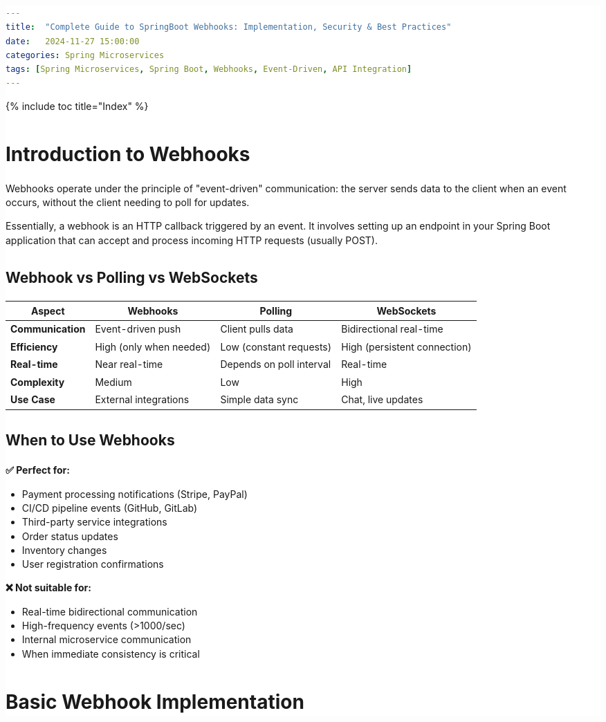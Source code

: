 ```yaml
---
title:  "Complete Guide to SpringBoot Webhooks: Implementation, Security & Best Practices"
date:   2024-11-27 15:00:00
categories: Spring Microservices
tags: [Spring Microservices, Spring Boot, Webhooks, Event-Driven, API Integration]
---
```


{% include toc title="Index" %}

# Introduction to Webhooks

Webhooks operate under the principle of "event-driven" communication: the server sends data to the client when an event occurs, without the client needing to poll for updates.

Essentially, a webhook is an HTTP callback triggered by an event. It involves setting up an endpoint in your Spring Boot application that can accept and process incoming HTTP requests (usually POST).

## Webhook vs Polling vs WebSockets

| Aspect | Webhooks | Polling | WebSockets |
|--------|----------|---------|------------|
| **Communication** | Event-driven push | Client pulls data | Bidirectional real-time |
| **Efficiency** | High (only when needed) | Low (constant requests) | High (persistent connection) |
| **Real-time** | Near real-time | Depends on poll interval | Real-time |
| **Complexity** | Medium | Low | High |
| **Use Case** | External integrations | Simple data sync | Chat, live updates |

## When to Use Webhooks

**✅ Perfect for:**
- Payment processing notifications (Stripe, PayPal)
- CI/CD pipeline events (GitHub, GitLab)
- Third-party service integrations
- Order status updates
- Inventory changes
- User registration confirmations

**❌ Not suitable for:**
- Real-time bidirectional communication
- High-frequency events (>1000/sec)
- Internal microservice communication
- When immediate consistency is critical

# Basic Webhook Implementation
